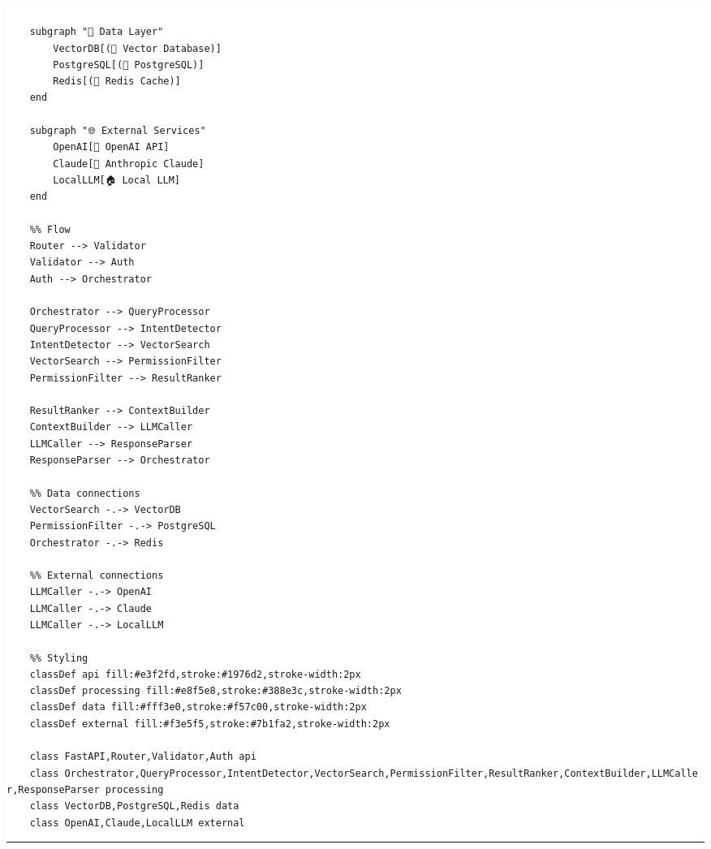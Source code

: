 ```mermaid
    
    subgraph "💾 Data Layer"
        VectorDB[(🔢 Vector Database)]
        PostgreSQL[(🐘 PostgreSQL)]
        Redis[(🔴 Redis Cache)]
    end
    
    subgraph "🌐 External Services"
        OpenAI[🧠 OpenAI API]
        Claude[🤖 Anthropic Claude]
        LocalLLM[🏠 Local LLM]
    end
    
    %% Flow
    Router --> Validator
    Validator --> Auth
    Auth --> Orchestrator
    
    Orchestrator --> QueryProcessor
    QueryProcessor --> IntentDetector
    IntentDetector --> VectorSearch
    VectorSearch --> PermissionFilter
    PermissionFilter --> ResultRanker
    
    ResultRanker --> ContextBuilder
    ContextBuilder --> LLMCaller
    LLMCaller --> ResponseParser
    ResponseParser --> Orchestrator
    
    %% Data connections
    VectorSearch -.-> VectorDB
    PermissionFilter -.-> PostgreSQL
    Orchestrator -.-> Redis
    
    %% External connections  
    LLMCaller -.-> OpenAI
    LLMCaller -.-> Claude
    LLMCaller -.-> LocalLLM
    
    %% Styling
    classDef api fill:#e3f2fd,stroke:#1976d2,stroke-width:2px
    classDef processing fill:#e8f5e8,stroke:#388e3c,stroke-width:2px
    classDef data fill:#fff3e0,stroke:#f57c00,stroke-width:2px
    classDef external fill:#f3e5f5,stroke:#7b1fa2,stroke-width:2px
    
    class FastAPI,Router,Validator,Auth api
    class Orchestrator,QueryProcessor,IntentDetector,VectorSearch,PermissionFilter,ResultRanker,ContextBuilder,LLMCaller,ResponseParser processing
    class VectorDB,PostgreSQL,Redis data
    class OpenAI,Claude,LocalLLM external
```

---